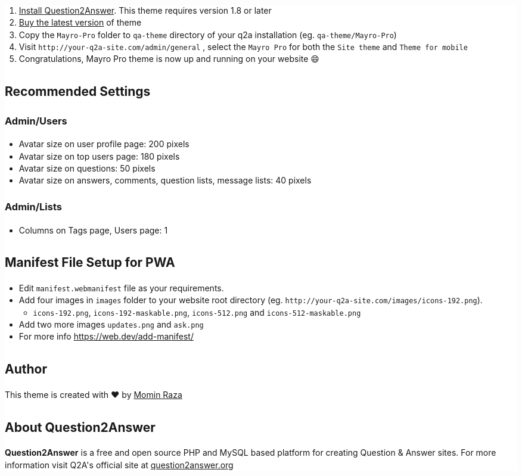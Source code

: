 1. [Install Question2Answer][]. This theme requires version 1.8 or later   
2. [Buy the latest version][latest release] of theme     
3. Copy the `Mayro-Pro` folder to `qa-theme` directory of your q2a installation (eg. `qa-theme/Mayro-Pro`)
4. Visit `http://your-q2a-site.com/admin/general` , select the `Mayro Pro` for both the `Site theme` and `Theme for mobile`
5. Congratulations, Mayro Pro theme is now up and running on your website :smile:


## Recommended Settings

### Admin/Users
- Avatar size on user profile page: 200 pixels
- Avatar size on top users page: 180 pixels
- Avatar size on questions: 50 pixels
- Avatar size on answers, comments, question lists, message lists: 40 pixels
### Admin/Lists
- Columns on Tags page, Users page: 1


## Manifest File Setup for PWA

- Edit `manifest.webmanifest` file as your requirements.
- Add four images in `images` folder to your website root directory (eg. `http://your-q2a-site.com/images/icons-192.png`).
  - `icons-192.png`, `icons-192-maskable.png`, `icons-512.png` and `icons-512-maskable.png`
- Add two more images `updates.png` and `ask.png`
- For more info https://web.dev/add-manifest/


## Author

This theme is created with :heart: by [Momin Raza](https://mominraza.github.io)


## About Question2Answer

**Question2Answer** is a free and open source PHP and MySQL based platform for creating Question & Answer sites. For more information visit Q2A's official site at [question2answer.org](http://www.question2answer.org/)

  [Question2Answer]: http://www.question2answer.org/
  [Question2Answer ( Q2A )]: http://www.question2answer.org/
  [Install Question2Answer]: http://www.question2answer.org/install.php
  [Mayro-Pro]: https://github.com/MominRaza/Mayro-Pro
  [latest release]: https://www.question2answer.org/qa/89784/
